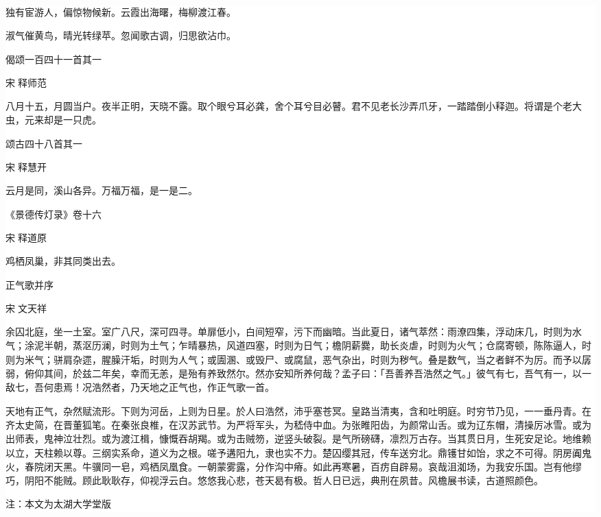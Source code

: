 独有宦游人，偏惊物候新。云霞出海曙，梅柳渡江春。

淑气催黄鸟，晴光转绿苹。忽闻歌古调，归思欲沾巾。



偈颂一百四十一首其一

宋 释师范

八月十五，月圆当户。夜半正明，天晓不露。取个眼兮耳必龚，舍个耳兮目必瞽。君不见老长沙弄爪牙，一踏踏倒小释迦。将谓是个老大虫，元来却是一只虎。



颂古四十八首其一

宋 释慧开

云月是同，溪山各异。万福万福，是一是二。



《景德传灯录》卷十六

宋 释道原

鸡栖凤巢，非其同类出去。



正气歌并序

宋 文天祥

余囚北庭，坐一土室。室广八尺，深可四寻。单扉低小，白间短窄，污下而幽暗。当此夏日，诸气萃然：雨潦四集，浮动床几，时则为水气；涂泥半朝，蒸沤历澜，时则为土气；乍晴暴热，风道四塞，时则为日气；檐阴薪爨，助长炎虐，时则为火气；仓腐寄顿，陈陈逼人，时则为米气；骈肩杂遝，腥臊汗垢，时则为人气；或圊溷、或毁尸、或腐鼠，恶气杂出，时则为秽气。叠是数气，当之者鲜不为厉。而予以孱弱，俯仰其间，於兹二年矣，幸而无恙，是殆有养致然尔。然亦安知所养何哉？孟子曰：「吾善养吾浩然之气。」彼气有七，吾气有一，以一敌七，吾何患焉！况浩然者，乃天地之正气也，作正气歌一首。

天地有正气，杂然赋流形。下则为河岳，上则为日星。於人曰浩然，沛乎塞苍冥。皇路当清夷，含和吐明庭。时穷节乃见，一一垂丹青。在齐太史简，在晋董狐笔。在秦张良椎，在汉苏武节。为严将军头，为嵇侍中血。为张睢阳齿，为颜常山舌。或为辽东帽，清操厉冰雪。或为出师表，鬼神泣壮烈。或为渡江楫，慷慨吞胡羯。或为击贼笏，逆竖头破裂。是气所磅礴，凛烈万古存。当其贯日月，生死安足论。地维赖以立，天柱赖以尊。三纲实系命，道义为之根。嗟予遘阳九，隶也实不力。楚囚缨其冠，传车送穷北。鼎镬甘如饴，求之不可得。阴房阗鬼火，春院闭天黑。牛骥同一皂，鸡栖凤凰食。一朝蒙雾露，分作沟中瘠。如此再寒暑，百疠自辟易。哀哉沮洳场，为我安乐国。岂有他缪巧，阴阳不能贼。顾此耿耿存，仰视浮云白。悠悠我心悲，苍天曷有极。哲人日已远，典刑在夙昔。风檐展书读，古道照颜色。

注：本文为太湖大学堂版

